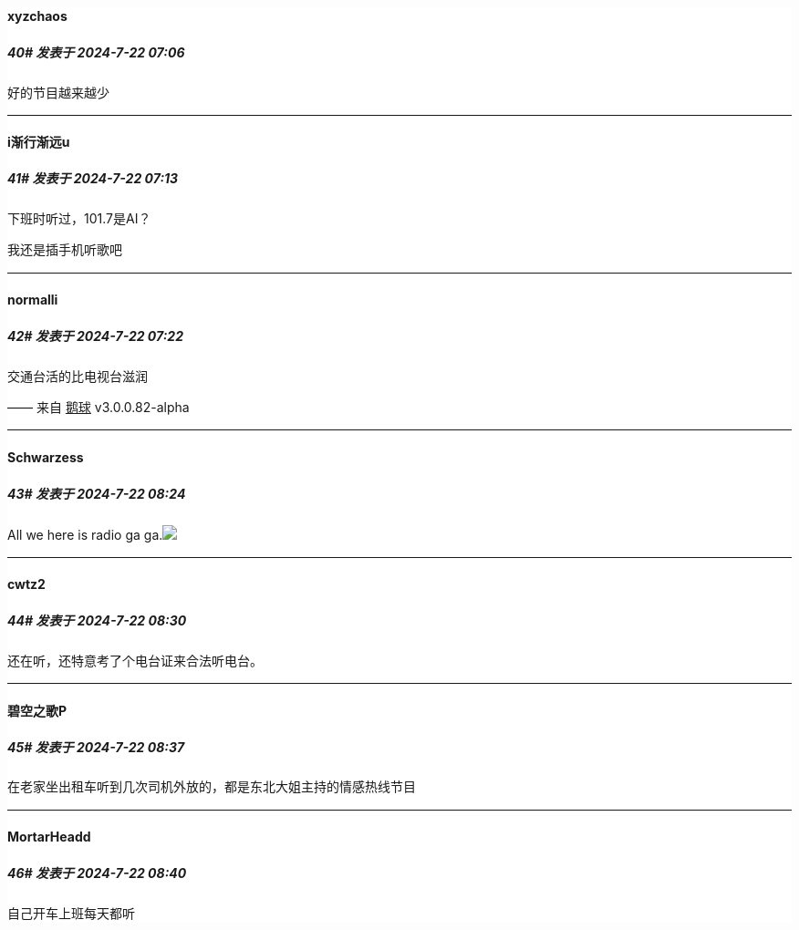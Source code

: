 ####  xyzchaos  
##### 40#       发表于 2024-7-22 07:06

好的节目越来越少


*****

####  i渐行渐远u  
##### 41#       发表于 2024-7-22 07:13

下班时听过，101.7是AI？

我还是插手机听歌吧


*****

####  normalli  
##### 42#       发表于 2024-7-22 07:22

交通台活的比电视台滋润

—— 来自 [鹅球](https://www.pgyer.com/xfPejhuq) v3.0.0.82-alpha


*****

####  Schwarzess  
##### 43#       发表于 2024-7-22 08:24

All we here is radio ga ga.<img src="https://static.saraba1st.com/image/smiley/face2017/037.png" referrerpolicy="no-referrer">


*****

####  cwtz2  
##### 44#       发表于 2024-7-22 08:30

还在听，还特意考了个电台证来合法听电台。


*****

####  碧空之歌P  
##### 45#       发表于 2024-7-22 08:37

在老家坐出租车听到几次司机外放的，都是东北大姐主持的情感热线节目


*****

####  MortarHeadd  
##### 46#       发表于 2024-7-22 08:40

自己开车上班每天都听
